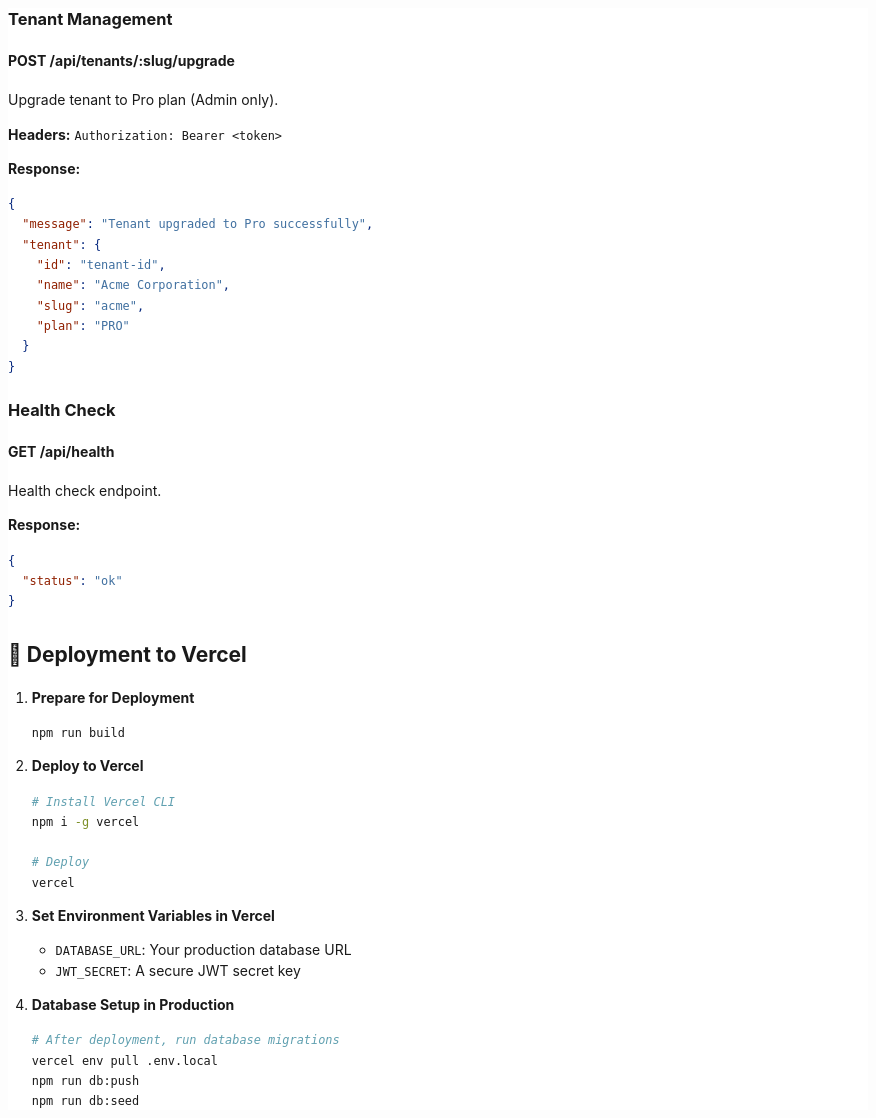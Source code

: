 ### Tenant Management

#### POST /api/tenants/:slug/upgrade
Upgrade tenant to Pro plan (Admin only).

**Headers:** `Authorization: Bearer <token>`

**Response:**
```json
{
  "message": "Tenant upgraded to Pro successfully",
  "tenant": {
    "id": "tenant-id",
    "name": "Acme Corporation",
    "slug": "acme",
    "plan": "PRO"
  }
}
```

### Health Check

#### GET /api/health
Health check endpoint.

**Response:**
```json
{
  "status": "ok"
}
```

## 🚀 Deployment to Vercel

1. **Prepare for Deployment**
   ```bash
   npm run build
   ```

2. **Deploy to Vercel**
   ```bash
   # Install Vercel CLI
   npm i -g vercel
   
   # Deploy
   vercel
   ```

3. **Set Environment Variables in Vercel**
   - `DATABASE_URL`: Your production database URL
   - `JWT_SECRET`: A secure JWT secret key

4. **Database Setup in Production**
   ```bash
   # After deployment, run database migrations
   vercel env pull .env.local
   npm run db:push
   npm run db:seed
   ```
